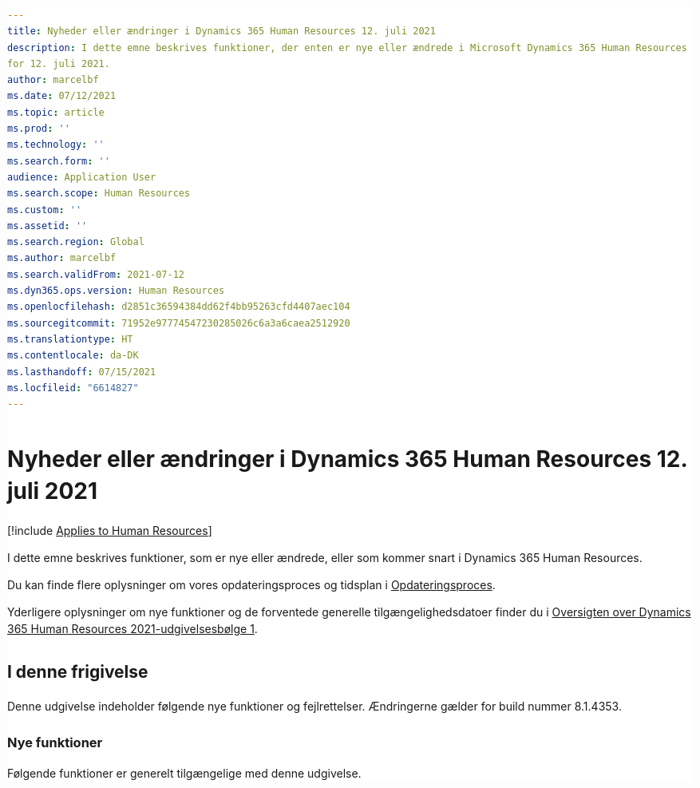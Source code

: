 ```yaml
---
title: Nyheder eller ændringer i Dynamics 365 Human Resources 12. juli 2021
description: I dette emne beskrives funktioner, der enten er nye eller ændrede i Microsoft Dynamics 365 Human Resources for 12. juli 2021.
author: marcelbf
ms.date: 07/12/2021
ms.topic: article
ms.prod: ''
ms.technology: ''
ms.search.form: ''
audience: Application User
ms.search.scope: Human Resources
ms.custom: ''
ms.assetid: ''
ms.search.region: Global
ms.author: marcelbf
ms.search.validFrom: 2021-07-12
ms.dyn365.ops.version: Human Resources
ms.openlocfilehash: d2851c36594384dd62f4bb95263cfd4407aec104
ms.sourcegitcommit: 71952e97774547230285026c6a3a6caea2512920
ms.translationtype: HT
ms.contentlocale: da-DK
ms.lasthandoff: 07/15/2021
ms.locfileid: "6614827"
---
```

# <a name="whats-new-or-changed-in-dynamics-365-human-resources-july-12-2021"></a>Nyheder eller ændringer i Dynamics 365 Human Resources 12. juli 2021

[!include [Applies to Human Resources](../includes/applies-to-hr.md)]

I dette emne beskrives funktioner, som er nye eller ændrede, eller som kommer snart i Dynamics 365 Human Resources.

Du kan finde flere oplysninger om vores opdateringsproces og tidsplan i [Opdateringsproces](hr-admin-setup-update-process.md).

Yderligere oplysninger om nye funktioner og de forventede generelle tilgængelighedsdatoer finder du i [Oversigten over Dynamics 365 Human Resources 2021-udgivelsesbølge 1](/dynamics365-release-plan/2021wave1/human-resources/dynamics365-human-resources/).

## <a name="in-this-release"></a>I denne frigivelse

Denne udgivelse indeholder følgende nye funktioner og fejlrettelser. Ændringerne gælder for build nummer 8.1.4353.

### <a name="new-features"></a>Nye funktioner

Følgende funktioner er generelt tilgængelige med denne udgivelse.
